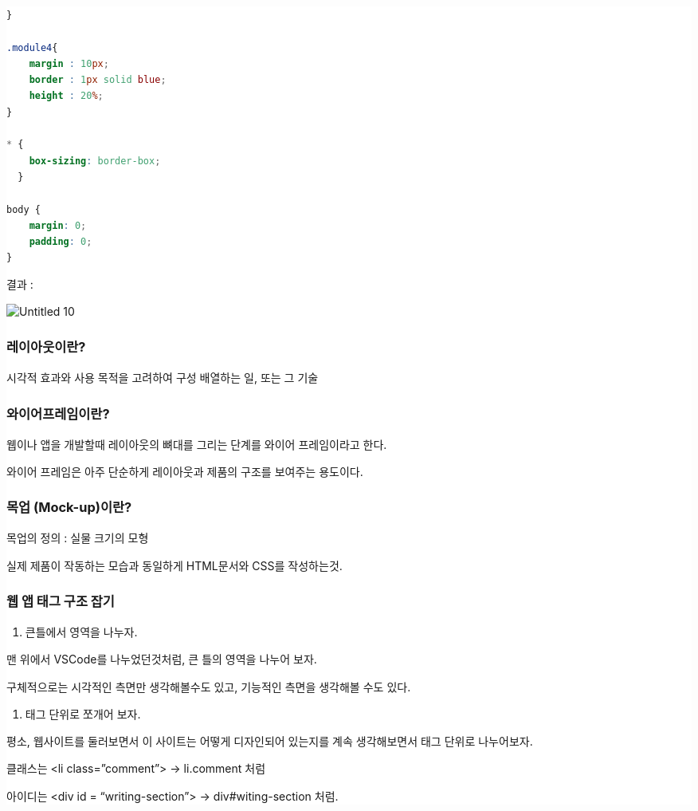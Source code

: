 ```css
}

.module4{
    margin : 10px;
    border : 1px solid blue;
    height : 20%;
}

* {
    box-sizing: border-box;
  }
  
body {
    margin: 0;
    padding: 0;
}
```

결과 :

![Untitled 10](https://user-images.githubusercontent.com/70310271/165781439-0a9d9736-416e-4af6-ac6b-0b7647b27243.png)


### 레이아웃이란?

시각적 효과와 사용 목적을 고려하여 구성 배열하는 일, 또는 그 기술


### 와이어프레임이란?

웹이나 앱을 개발할때 레이아웃의 뼈대를 그리는 단계를 와이어 프레임이라고 한다.

와이어 프레임은 아주 단순하게 레이아웃과 제품의 구조를 보여주는 용도이다.


### 목업 (Mock-up)이란?

목업의 정의 : 실물 크기의 모형

실제 제품이 작동하는 모습과 동일하게 HTML문서와 CSS를 작성하는것.


### 웹 앱 태그 구조 잡기

1. 큰틀에서 영역을 나누자.

맨 위에서 VSCode를 나누었던것처럼, 큰 틀의 영역을 나누어 보자.

구체적으로는 시각적인 측면만 생각해볼수도 있고, 기능적인 측면을 생각해볼 수도 있다.

1. 태그 단위로 쪼개어 보자.

평소, 웹사이트를 둘러보면서 이 사이트는 어떻게 디자인되어 있는지를 계속 생각해보면서 태그 단위로 나누어보자.

클래스는 \<li class=”comment”\> → li.comment 처럼

아이디는 \<div id = “writing-section”\> → div#witing-section 처럼.
